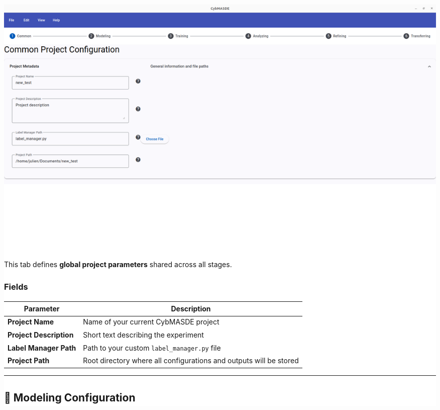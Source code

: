 ![Common Configuration](assets/common.png)

This tab defines **global project parameters** shared across all stages.

### Fields

| Parameter               | Description                                                        |
| ----------------------- | ------------------------------------------------------------------ |
| **Project Name**        | Name of your current CybMASDE project                              |
| **Project Description** | Short text describing the experiment                               |
| **Label Manager Path**  | Path to your custom `label_manager.py` file                        |
| **Project Path**        | Root directory where all configurations and outputs will be stored |

---

## 🧩 Modeling Configuration
